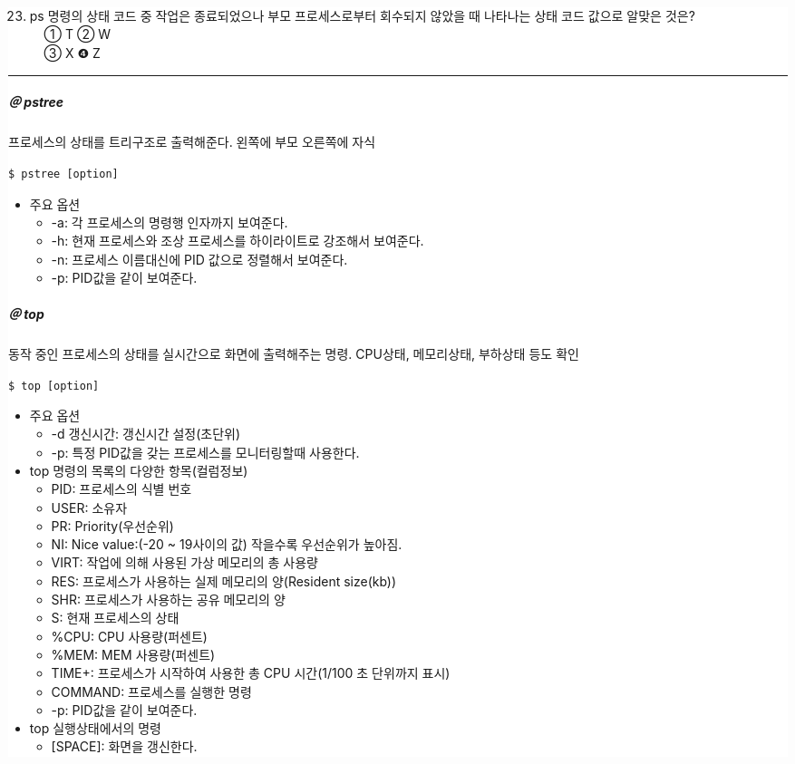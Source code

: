 23. ps 명령의 상태 코드 중 작업은 종료되었으나 부모 프로세스로부터 회수되지 않았을 때 나타나는 상태 코드 값으로 알맞은 것은?  
    ① T			② W  
    ③ X			❹ Z  
---
##### ＠ pstree
프로세스의 상태를 트리구조로 출력해준다. 왼쪽에 부모 오른쪽에 자식
~~~
$ pstree [option]
~~~
- 주요 옵션
    + -a: 각 프로세스의 명령행 인자까지 보여준다.
    + -h: 현재 프로세스와 조상 프로세스를 하이라이트로 강조해서 보여준다.
    + -n: 프로세스 이름대신에 PID 값으로 정렬해서 보여준다.
    + -p: PID값을 같이 보여준다.

##### ＠ top
동작 중인 프로세스의 상태를 실시간으로 화면에 출력해주는 명령. CPU상태, 메모리상태, 부하상태 등도 확인
~~~
$ top [option]
~~~
- 주요 옵션
    + -d 갱신시간: 갱신시간 설정(초단위)
    + -p: 특정 PID값을 갖는 프로세스를 모니터링할때 사용한다.
- top 명령의 목록의 다양한 항목(컬럼정보)
    + PID: 프로세스의 식별 번호
    + USER: 소유자
    + PR: Priority(우선순위)
    + NI: Nice value:(-20 ~ 19사이의 값) 작을수록 우선순위가 높아짐.
    + VIRT: 작업에 의해 사용된 가상 메모리의 총 사용량
    + RES: 프로세스가 사용하는 실제 메모리의 양(Resident size(kb))
    + SHR: 프로세스가 사용하는 공유 메모리의 양
    + S: 현재 프로세스의 상태
    + %CPU: CPU 사용량(퍼센트)
    + %MEM: MEM 사용량(퍼센트)
    + TIME+: 프로세스가 시작하여 사용한 총 CPU 시간(1/100 초 단위까지 표시)
    + COMMAND: 프로세스를 실행한 명령
    + -p: PID값을 같이 보여준다.
- top 실행상태에서의 명령
    + [SPACE]: 화면을 갱신한다.